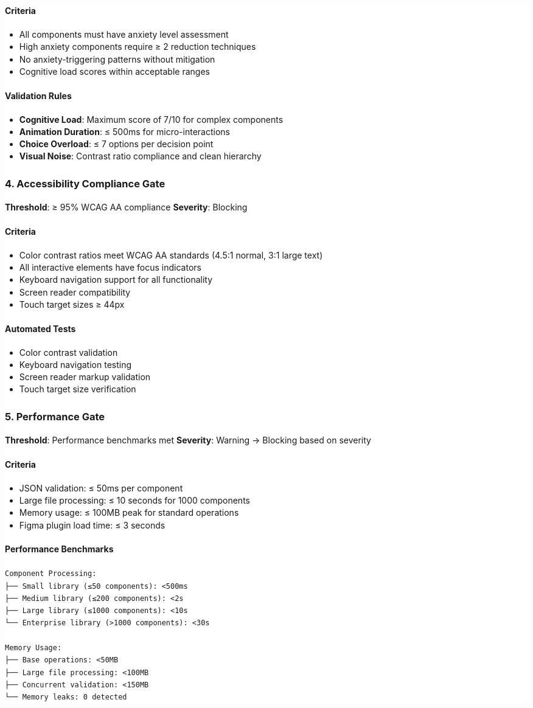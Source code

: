 #### Criteria
- All components must have anxiety level assessment
- High anxiety components require ≥ 2 reduction techniques
- No anxiety-triggering patterns without mitigation
- Cognitive load scores within acceptable ranges

#### Validation Rules
- **Cognitive Load**: Maximum score of 7/10 for complex components
- **Animation Duration**: ≤ 500ms for micro-interactions
- **Choice Overload**: ≤ 7 options per decision point
- **Visual Noise**: Contrast ratio compliance and clean hierarchy

### 4. Accessibility Compliance Gate

**Threshold**: ≥ 95% WCAG AA compliance
**Severity**: Blocking

#### Criteria
- Color contrast ratios meet WCAG AA standards (4.5:1 normal, 3:1 large text)
- All interactive elements have focus indicators
- Keyboard navigation support for all functionality
- Screen reader compatibility
- Touch target sizes ≥ 44px

#### Automated Tests
- Color contrast validation
- Keyboard navigation testing
- Screen reader markup validation
- Touch target size verification

### 5. Performance Gate

**Threshold**: Performance benchmarks met
**Severity**: Warning → Blocking based on severity

#### Criteria
- JSON validation: ≤ 50ms per component
- Large file processing: ≤ 10 seconds for 1000 components
- Memory usage: ≤ 100MB peak for standard operations
- Figma plugin load time: ≤ 3 seconds

#### Performance Benchmarks
```
Component Processing:
├── Small library (≤50 components): <500ms
├── Medium library (≤200 components): <2s
├── Large library (≤1000 components): <10s
└── Enterprise library (>1000 components): <30s

Memory Usage:
├── Base operations: <50MB
├── Large file processing: <100MB
├── Concurrent validation: <150MB
└── Memory leaks: 0 detected
```
